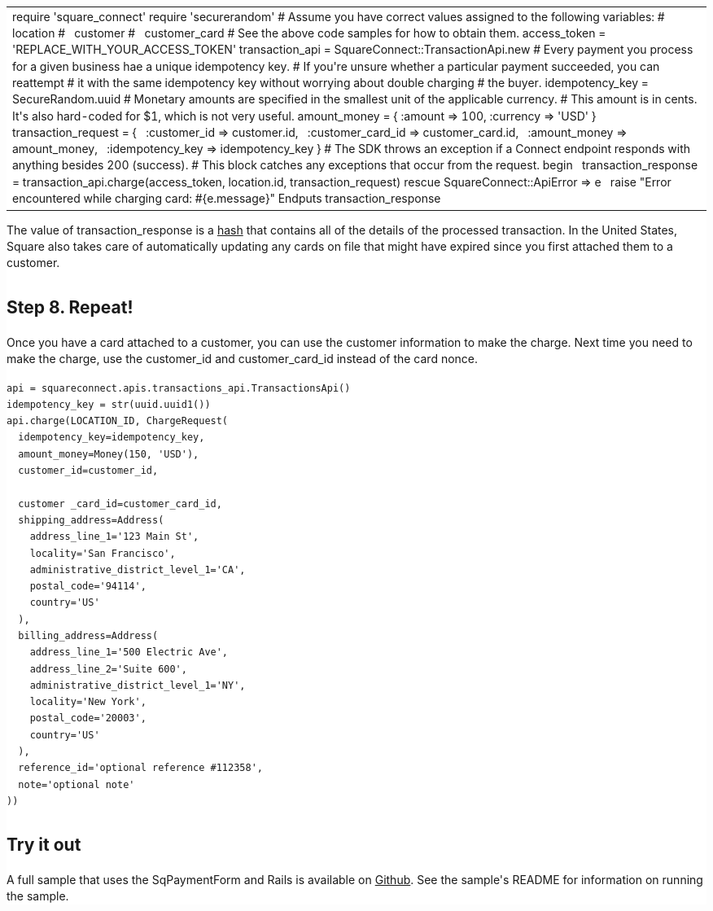 |                                                                                                                                                                                                                                                                                                                                                                                                                                                                                                                                                                                                                                                                                                                                                                                                                                                                                                                                                                                                                                                                                                                                                                                                                                                                                                                                                                                                                                                       |
| ----------------------------------------------------------------------------------------------------------------------------------------------------------------------------------------------------------------------------------------------------------------------------------------------------------------------------------------------------------------------------------------------------------------------------------------------------------------------------------------------------------------------------------------------------------------------------------------------------------------------------------------------------------------------------------------------------------------------------------------------------------------------------------------------------------------------------------------------------------------------------------------------------------------------------------------------------------------------------------------------------------------------------------------------------------------------------------------------------------------------------------------------------------------------------------------------------------------------------------------------------------------------------------------------------------------------------------------------------------------------------------------------------------------------------------------------------- |
| require 'square\_connect' require 'securerandom' # Assume you have correct values assigned to the following variables: #   location #   customer #   customer\_card # See the above code samples for how to obtain them. access\_token = 'REPLACE\_WITH\_YOUR\_ACCESS\_TOKEN' transaction\_api = SquareConnect::TransactionApi.new # Every payment you process for a given business hae a unique idempotency key. # If you're unsure whether a particular payment succeeded, you can reattempt # it with the same idempotency key without worrying about double charging # the buyer. idempotency\_key = SecureRandom.uuid  # Monetary amounts are specified in the smallest unit of the applicable currency. # This amount is in cents. It's also hard-coded for $1, which is not very useful. amount\_money = { :amount => 100, :currency => 'USD' } transaction\_request = {   :customer\_id => customer.id,   :customer\_card\_id => customer\_card.id,   :amount\_money => amount\_money,   :idempotency\_key => idempotency\_key } # The SDK throws an exception if a Connect endpoint responds with anything besides 200 (success). # This block catches any exceptions that occur from the request. begin   transaction\_response = transaction\_api.charge(access\_token, location.id, transaction\_request) rescue SquareConnect::ApiError => e   raise "Error encountered while charging card: #{e.message}" Endputs transaction\_response |

The value of transaction\_response is a [hash](https://docs.connect.squareup.com/api/connect/v2/#type-transaction) that contains all of the details of the processed transaction. In the United States, Square also takes care of automatically updating any cards on file that might have expired since you first attached them to a customer.


## Step 8. Repeat!

Once you have a card attached to a customer, you can use the customer information to make the charge. Next time you need to make the charge, use the customer\_id and customer\_card\_id instead of the card nonce. 

    api = squareconnect.apis.transactions_api.TransactionsApi()
    idempotency_key = str(uuid.uuid1())
    api.charge(LOCATION_ID, ChargeRequest(
      idempotency_key=idempotency_key,
      amount_money=Money(150, 'USD'),
      customer_id=customer_id,

      customer _card_id=customer_card_id,
      shipping_address=Address(
        address_line_1='123 Main St',
        locality='San Francisco',
        administrative_district_level_1='CA',
        postal_code='94114',
        country='US'
      ),
      billing_address=Address(
        address_line_1='500 Electric Ave',
        address_line_2='Suite 600',
        administrative_district_level_1='NY',
        locality='New York',
        postal_code='20003',
        country='US'
      ),
      reference_id='optional reference #112358',
      note='optional note'
    ))


## Try it out

A full sample that uses the SqPaymentForm and Rails is available on [Github](https://github.com/square/connect-api-examples/tree/master/connect-examples/v2/rails_payment). See the sample's README for information on running the sample. 
